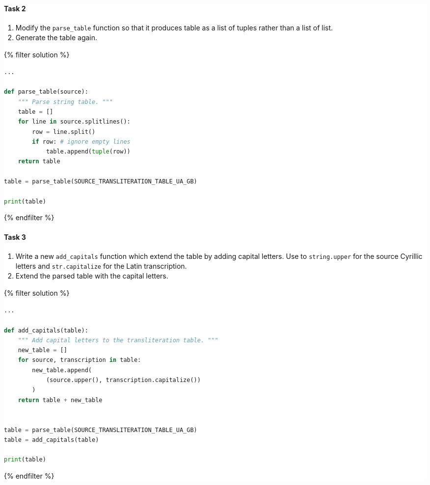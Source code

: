 #### Task 2
1. Modify the `parse_table` function so that it produces table as a list of
tuples rather than a list of list.
2. Generate the table again.

{% filter solution %}
```python
...

def parse_table(source):
    """ Parse string table. """
    table = []
    for line in source.splitlines():
        row = line.split()
        if row: # ignore empty lines
            table.append(tuple(row))
    return table

table = parse_table(SOURCE_TRANSLITERATION_TABLE_UA_GB)

print(table)
```
{% endfilter %}


#### Task 3
1. Write a new `add_capitals` function which extend the table by adding capital
   letters. Use to `string.upper` for the source Cyrillic letters and
   `str.capitalize` for the Latin transcription.
2. Extend the parsed table with the capital letters.

{% filter solution %}
```python
...

def add_capitals(table):
    """ Add capital letters to the transliteration table. """
    new_table = []
    for source, transcription in table:
        new_table.append(
            (source.upper(), transcription.capitalize())
        )
    return table + new_table


table = parse_table(SOURCE_TRANSLITERATION_TABLE_UA_GB)
table = add_capitals(table)

print(table)
```
{% endfilter %}
